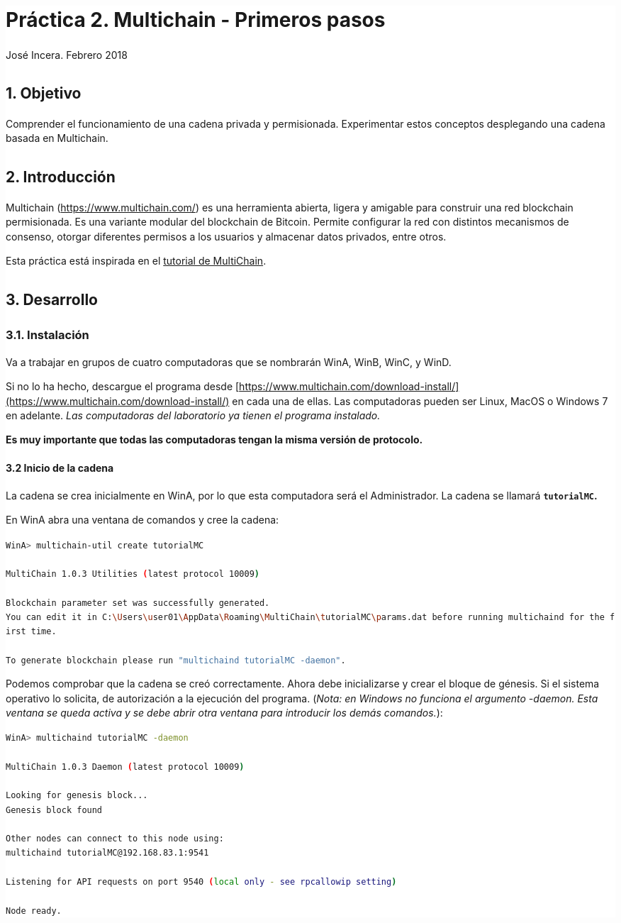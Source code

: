 ﻿# Práctica 2. Multichain - Primeros pasos
José Incera. Febrero 2018

## 1.	Objetivo

Comprender el funcionamiento de una cadena privada y permisionada.
Experimentar estos conceptos desplegando una cadena basada en Multichain.

## 2. Introducción

Multichain (https://www.multichain.com/) es una herramienta abierta, ligera y amigable para construir una red blockchain permisionada. Es una variante modular del blockchain de Bitcoin. Permite configurar la red con distintos mecanismos de consenso, otorgar diferentes permisos a los usuarios y almacenar datos privados, entre otros.

Esta práctica está inspirada en el [tutorial de MultiChain](http://www.multichain.com).

## 3. Desarrollo
### 3.1. Instalación

Va a trabajar en grupos de cuatro computadoras que se nombrarán WinA, WinB, WinC, y WinD. 

Si no lo ha hecho, descargue el programa desde [https://www.multichain.com/download-install/](https://www.multichain.com/download-install/) en cada una de ellas. Las computadoras pueden ser Linux, MacOS o Windows 7 en adelante. *Las computadoras del laboratorio ya tienen el programa instalado.*

**Es muy importante que todas las computadoras tengan la misma versión de protocolo.**

#### 3.2 Inicio de la cadena
La cadena se crea inicialmente en WinA, por lo que esta computadora será el Administrador.  La cadena se llamará **`tutorialMC`.**

En WinA abra una ventana de comandos y cree la cadena:

```bash
WinA> multichain-util create tutorialMC

MultiChain 1.0.3 Utilities (latest protocol 10009)

Blockchain parameter set was successfully generated.
You can edit it in C:\Users\user01\AppData\Roaming\MultiChain\tutorialMC\params.dat before running multichaind for the first time.

To generate blockchain please run "multichaind tutorialMC -daemon".
```
Podemos comprobar que la cadena se creó correctamente. Ahora debe inicializarse y crear el bloque de génesis. Si el sistema operativo lo solicita, de autorización a la ejecución del programa.
(*Nota: en Windows no funciona el argumento -daemon. Esta ventana se queda activa y se debe abrir otra ventana para introducir los demás comandos.*):

```bash
WinA> multichaind tutorialMC -daemon

MultiChain 1.0.3 Daemon (latest protocol 10009)

Looking for genesis block...
Genesis block found

Other nodes can connect to this node using:
multichaind tutorialMC@192.168.83.1:9541

Listening for API requests on port 9540 (local only - see rpcallowip setting)

Node ready.
```
